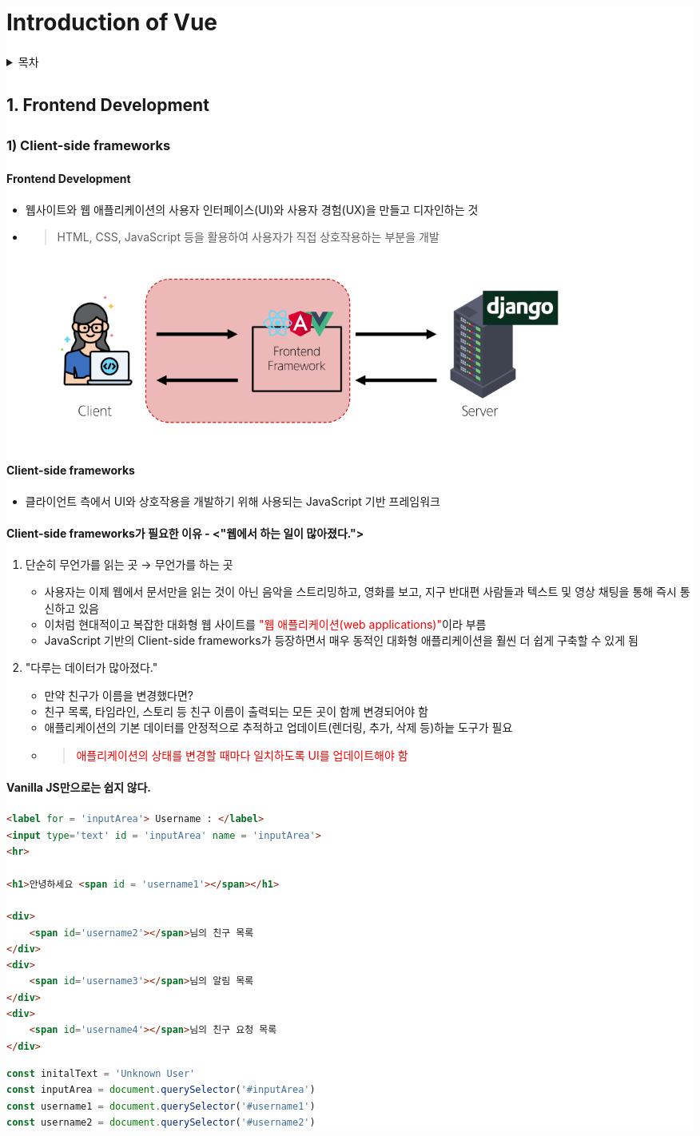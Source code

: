 # Introduction of Vue
<details><summary>목차</summary></details>

## 1. Frontend Development
### 1) Client-side frameworks
#### Frontend Development
- 웹사이트와 웹 애플리케이션의 사용자 인터페이스(UI)와 사용자 경험(UX)을 만들고 디자인하는 것
- > HTML, CSS, JavaScript 등을 활용하여 사용자가 직접 상호작용하는 부분을 개발

    ![Frontend Development](./Vue/Frontend_Development.png)

#### Client-side frameworks
- 클라이언트 측에서 UI와 상호작용을 개발하기 위해 사용되는 JavaScript 기반 프레임워크
  
#### Client-side frameworks가 필요한 이유 - <"웹에서 하는 일이 많아졌다.">
1. 단순히 무언가를 읽는 곳 → 무언가를 하는 곳
    - 사용자는 이제 웹에서 문서만을 읽는 것이 아닌 음악을 스트리밍하고, 영화를 보고, 지구 반대편 사람들과 텍스트 및 영상 채팅을 통해 즉시 통신하고 있음
    - 이처럼 현대적이고 복잡한 대화형 웹 사이트를 <span style='color:red'>"웹 애플리케이션(web applications)"</span>이라 부름
    - JavaScript 기반의 Client-side frameworks가 등장하면서 매우 동적인 대화형 애플리케이션을 훨씬 더 쉽게 구축할 수 있게 됨

2. "다루는 데이터가 많아졌다."
    - 만약 친구가 이름을 변경했다면?
    - 친구 목록, 타임라인, 스토리 등 친구 이름이 출력되는 모든 곳이 함께 변경되어야 함
    - 애플리케이션의 기본 데이터를 안정적으로 추적하고 업데이트(렌더링, 추가, 삭제 등)하늩 도구가 필요
    - > <span style='color:red'>애플리케이션의 상태를 변경할 때마다 일치하도록 UI를 업데이트해야 함</span>

#### Vanilla JS만으로는 쉽지 않다.
```html
<label for = 'inputArea'> Username : </label>
<input type='text' id = 'inputArea' name = 'inputArea'>
<hr>

<h1>안녕하세요 <span id = 'username1'></span></h1>

<div>
    <span id='username2'></span>님의 친구 목록
</div>
<div>
    <span id='username3'></span>님의 알림 목록
</div>
<div>
    <span id='username4'></span>님의 친구 요청 목록
</div>
```
```javascript
const initalText = 'Unknown User'
const inputArea = document.querySelector('#inputArea')
const username1 = document.querySelector('#username1')
const username2 = document.querySelector('#username2')
```